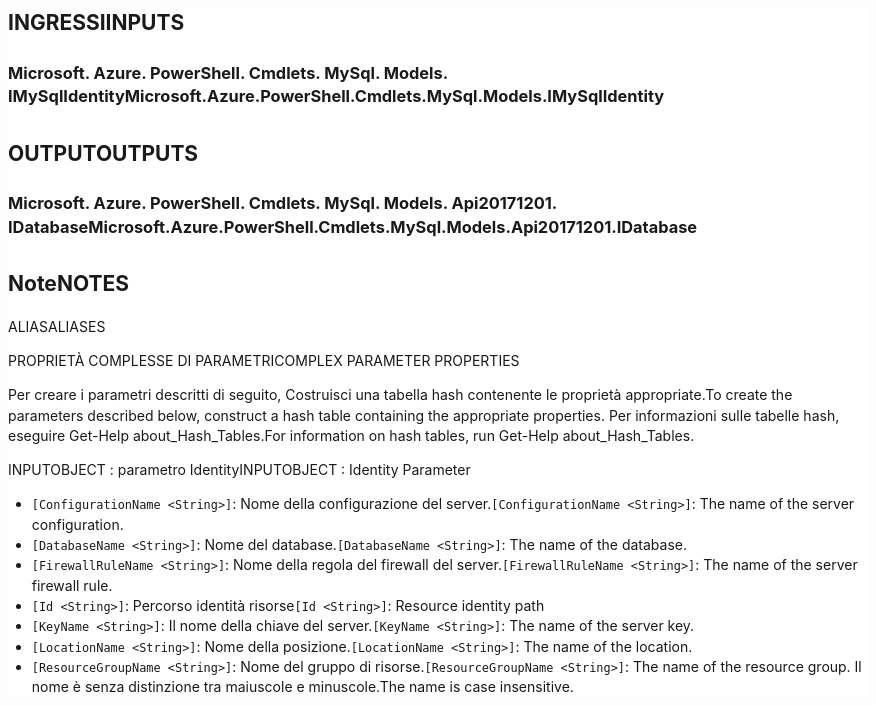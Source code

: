 ## <span data-ttu-id="e3eb2-144">INGRESSI</span><span class="sxs-lookup"><span data-stu-id="e3eb2-144">INPUTS</span></span>

### <span data-ttu-id="e3eb2-145">Microsoft. Azure. PowerShell. Cmdlets. MySql. Models. IMySqlIdentity</span><span class="sxs-lookup"><span data-stu-id="e3eb2-145">Microsoft.Azure.PowerShell.Cmdlets.MySql.Models.IMySqlIdentity</span></span>

## <span data-ttu-id="e3eb2-146">OUTPUT</span><span class="sxs-lookup"><span data-stu-id="e3eb2-146">OUTPUTS</span></span>

### <span data-ttu-id="e3eb2-147">Microsoft. Azure. PowerShell. Cmdlets. MySql. Models. Api20171201. IDatabase</span><span class="sxs-lookup"><span data-stu-id="e3eb2-147">Microsoft.Azure.PowerShell.Cmdlets.MySql.Models.Api20171201.IDatabase</span></span>

## <span data-ttu-id="e3eb2-148">Note</span><span class="sxs-lookup"><span data-stu-id="e3eb2-148">NOTES</span></span>

<span data-ttu-id="e3eb2-149">ALIAS</span><span class="sxs-lookup"><span data-stu-id="e3eb2-149">ALIASES</span></span>

<span data-ttu-id="e3eb2-150">PROPRIETÀ COMPLESSE DI PARAMETRI</span><span class="sxs-lookup"><span data-stu-id="e3eb2-150">COMPLEX PARAMETER PROPERTIES</span></span>

<span data-ttu-id="e3eb2-151">Per creare i parametri descritti di seguito, Costruisci una tabella hash contenente le proprietà appropriate.</span><span class="sxs-lookup"><span data-stu-id="e3eb2-151">To create the parameters described below, construct a hash table containing the appropriate properties.</span></span> <span data-ttu-id="e3eb2-152">Per informazioni sulle tabelle hash, eseguire Get-Help about_Hash_Tables.</span><span class="sxs-lookup"><span data-stu-id="e3eb2-152">For information on hash tables, run Get-Help about_Hash_Tables.</span></span>


<span data-ttu-id="e3eb2-153">INPUTOBJECT <IMySqlIdentity> : parametro Identity</span><span class="sxs-lookup"><span data-stu-id="e3eb2-153">INPUTOBJECT <IMySqlIdentity>: Identity Parameter</span></span>
  - <span data-ttu-id="e3eb2-154">`[ConfigurationName <String>]`: Nome della configurazione del server.</span><span class="sxs-lookup"><span data-stu-id="e3eb2-154">`[ConfigurationName <String>]`: The name of the server configuration.</span></span>
  - <span data-ttu-id="e3eb2-155">`[DatabaseName <String>]`: Nome del database.</span><span class="sxs-lookup"><span data-stu-id="e3eb2-155">`[DatabaseName <String>]`: The name of the database.</span></span>
  - <span data-ttu-id="e3eb2-156">`[FirewallRuleName <String>]`: Nome della regola del firewall del server.</span><span class="sxs-lookup"><span data-stu-id="e3eb2-156">`[FirewallRuleName <String>]`: The name of the server firewall rule.</span></span>
  - <span data-ttu-id="e3eb2-157">`[Id <String>]`: Percorso identità risorse</span><span class="sxs-lookup"><span data-stu-id="e3eb2-157">`[Id <String>]`: Resource identity path</span></span>
  - <span data-ttu-id="e3eb2-158">`[KeyName <String>]`: Il nome della chiave del server.</span><span class="sxs-lookup"><span data-stu-id="e3eb2-158">`[KeyName <String>]`: The name of the server key.</span></span>
  - <span data-ttu-id="e3eb2-159">`[LocationName <String>]`: Nome della posizione.</span><span class="sxs-lookup"><span data-stu-id="e3eb2-159">`[LocationName <String>]`: The name of the location.</span></span>
  - <span data-ttu-id="e3eb2-160">`[ResourceGroupName <String>]`: Nome del gruppo di risorse.</span><span class="sxs-lookup"><span data-stu-id="e3eb2-160">`[ResourceGroupName <String>]`: The name of the resource group.</span></span> <span data-ttu-id="e3eb2-161">Il nome è senza distinzione tra maiuscole e minuscole.</span><span class="sxs-lookup"><span data-stu-id="e3eb2-161">The name is case insensitive.</span></span>